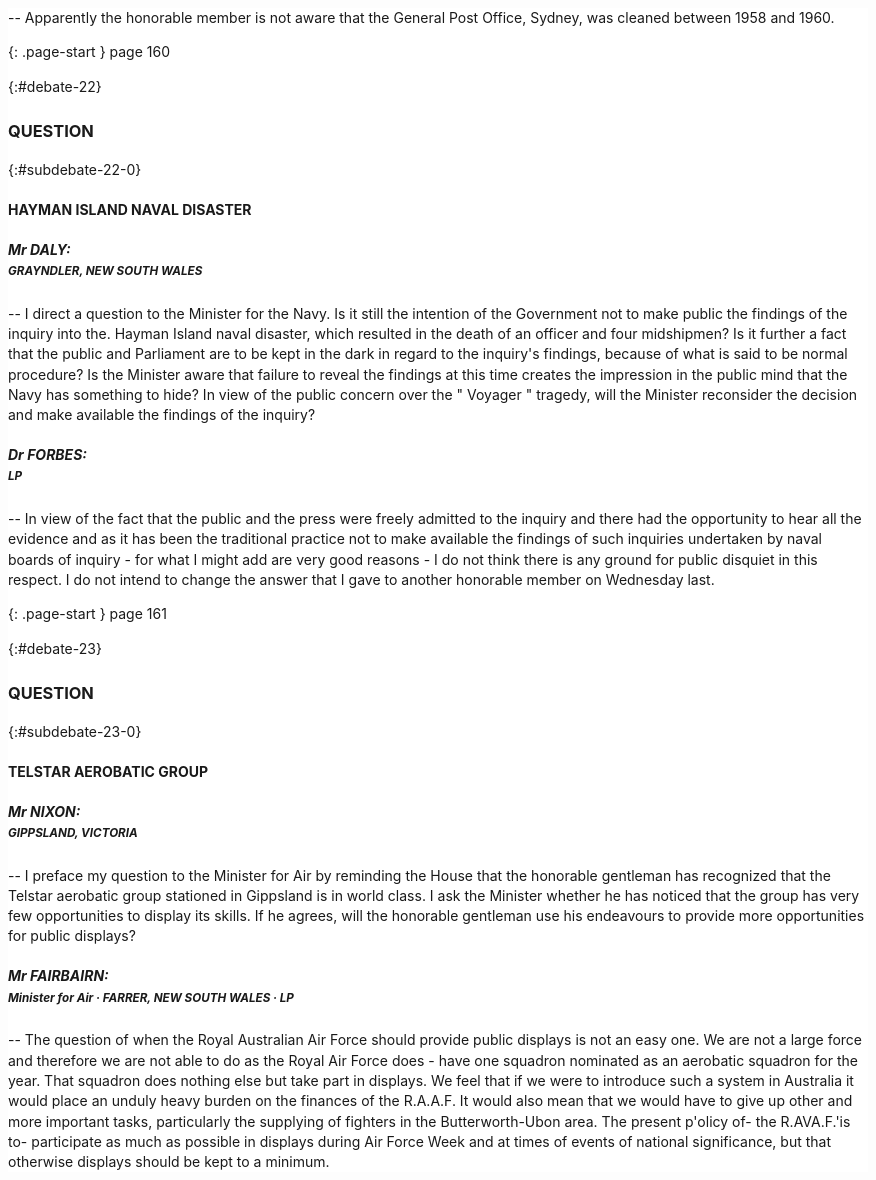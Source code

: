 -- Apparently the honorable member is not aware that the General Post Office, Sydney, was cleaned between 1958 and 1960. 

{: .page-start }
page 160

{:#debate-22}
### QUESTION

{:#subdebate-22-0}
#### HAYMAN ISLAND NAVAL DISASTER

##### Mr DALY:<br><small class="text-muted">GRAYNDLER, NEW SOUTH WALES</small>

-- I direct a question to the Minister for the Navy. Is it still the intention of the Government not to make public the findings of the inquiry into the. Hayman Island naval disaster, which resulted in the death of an officer and four midshipmen? Is it further a fact that the public and Parliament are to be kept in the dark in regard to the inquiry's findings, because of what is said to be normal procedure? Is the Minister aware that failure to reveal the findings at this time creates the impression in the public mind that the Navy has something to hide? In view of the public concern over the " Voyager " tragedy, will the Minister reconsider the decision and make available the findings of the inquiry? 

##### Dr FORBES:<br><small class="text-muted">LP</small>

-- In view of the fact that the public and the press were freely admitted to the inquiry and there had the opportunity to hear all the evidence and as it has been the traditional practice not to make available the findings of such inquiries undertaken by naval boards of inquiry - for what I might add are very good reasons - I do not think there is any ground for public disquiet in this respect. I do not intend to change the answer that I gave to another honorable member on Wednesday last. 

{: .page-start }
page 161

{:#debate-23}
### QUESTION

{:#subdebate-23-0}
#### TELSTAR AEROBATIC GROUP

##### Mr NIXON:<br><small class="text-muted">GIPPSLAND, VICTORIA</small>

-- I preface my question to the Minister for Air by reminding the House that the honorable gentleman has recognized that the Telstar aerobatic group stationed in Gippsland is in world class. I ask the Minister whether he has noticed that the group has very few opportunities to display its skills. If he agrees, will the honorable gentleman use his endeavours to provide more opportunities for public displays? 

##### Mr FAIRBAIRN:<br><small class="text-muted">Minister for Air &middot; FARRER, NEW SOUTH WALES &middot; LP</small>

-- The question of when the Royal Australian Air Force should provide public displays is not an easy one. We are not a large force and therefore we are not able to do as the Royal Air Force does - have one squadron nominated as an aerobatic squadron for the year. That squadron does nothing else but take part in displays. We feel that if we were to introduce such a system in Australia it would place an unduly heavy burden on the finances of the R.A.A.F. It would also mean that we would have to give up other and more important tasks, particularly the supplying of fighters in the Butterworth-Ubon area. The present p'olicy of- the R.AVA.F.'is to- participate as much as possible in displays during Air Force Week and at times of events of national significance, but that otherwise displays should be kept to a minimum. 
